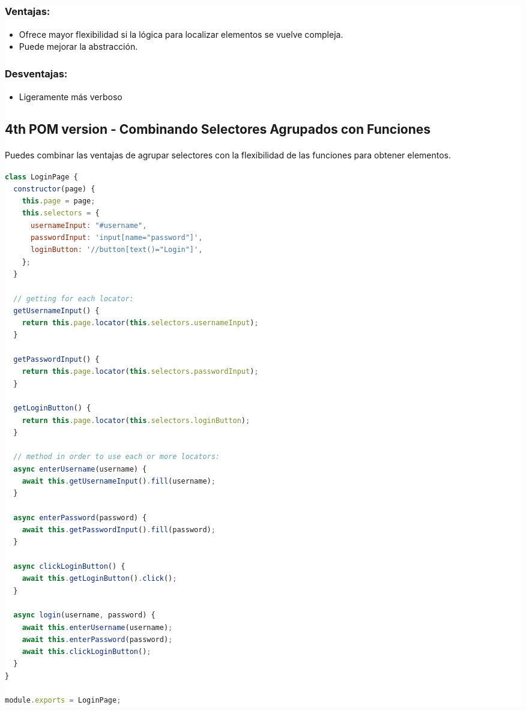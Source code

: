 ### Ventajas:

- Ofrece mayor flexibilidad si la lógica para localizar elementos se vuelve compleja.
- Puede mejorar la abstracción.

### Desventajas:

- Ligeramente más verboso

## 4th POM version - Combinando Selectores Agrupados con Funciones

Puedes combinar las ventajas de agrupar selectores con la flexibilidad de las funciones para obtener elementos.

```js
class LoginPage {
  constructor(page) {
    this.page = page;
    this.selectors = {
      usernameInput: "#username",
      passwordInput: 'input[name="password"]',
      loginButton: '//button[text()="Login"]',
    };
  }

  // getting for each locator:
  getUsernameInput() {
    return this.page.locator(this.selectors.usernameInput);
  }

  getPasswordInput() {
    return this.page.locator(this.selectors.passwordInput);
  }

  getLoginButton() {
    return this.page.locator(this.selectors.loginButton);
  }

  // method in order to use each or more locators:
  async enterUsername(username) {
    await this.getUsernameInput().fill(username);
  }

  async enterPassword(password) {
    await this.getPasswordInput().fill(password);
  }

  async clickLoginButton() {
    await this.getLoginButton().click();
  }

  async login(username, password) {
    await this.enterUsername(username);
    await this.enterPassword(password);
    await this.clickLoginButton();
  }
}

module.exports = LoginPage;
```
